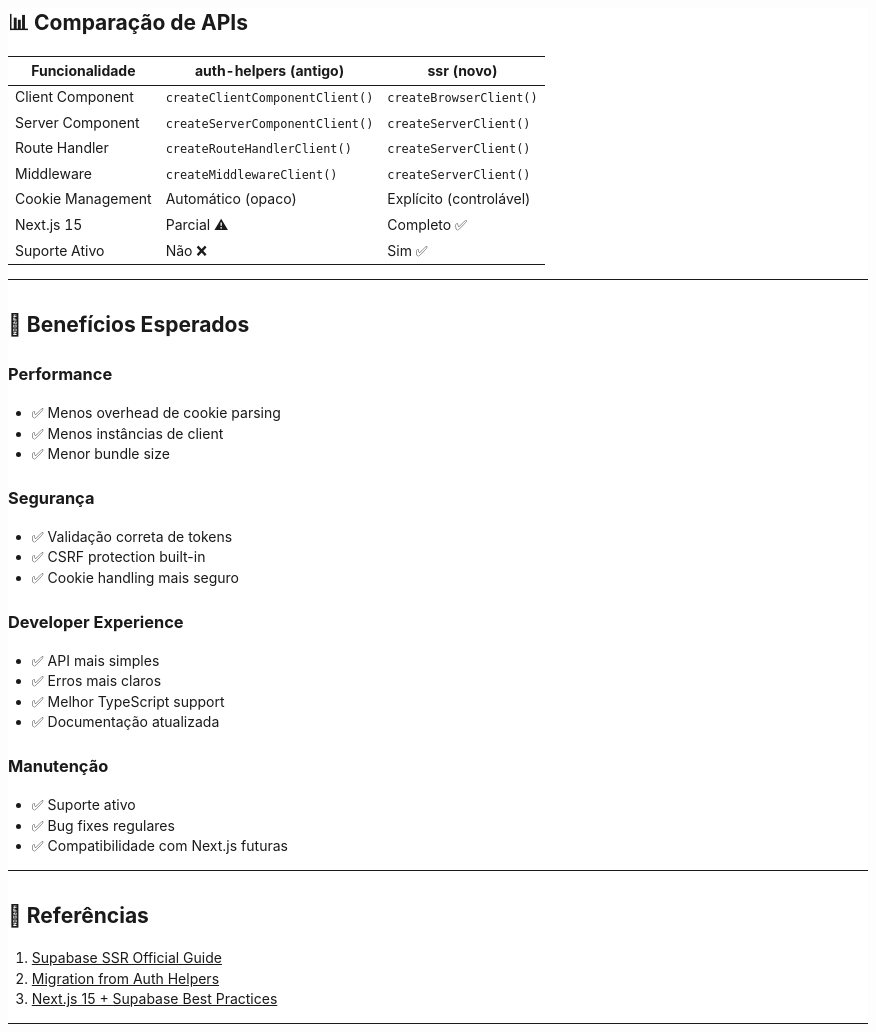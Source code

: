 
## 📊 Comparação de APIs

| Funcionalidade | auth-helpers (antigo) | ssr (novo) |
|----------------|----------------------|------------|
| Client Component | `createClientComponentClient()` | `createBrowserClient()` |
| Server Component | `createServerComponentClient()` | `createServerClient()` |
| Route Handler | `createRouteHandlerClient()` | `createServerClient()` |
| Middleware | `createMiddlewareClient()` | `createServerClient()` |
| Cookie Management | Automático (opaco) | Explícito (controlável) |
| Next.js 15 | Parcial ⚠️ | Completo ✅ |
| Suporte Ativo | Não ❌ | Sim ✅ |

---

## 🚀 Benefícios Esperados

### Performance
- ✅ Menos overhead de cookie parsing
- ✅ Menos instâncias de client
- ✅ Menor bundle size

### Segurança
- ✅ Validação correta de tokens
- ✅ CSRF protection built-in
- ✅ Cookie handling mais seguro

### Developer Experience
- ✅ API mais simples
- ✅ Erros mais claros
- ✅ Melhor TypeScript support
- ✅ Documentação atualizada

### Manutenção
- ✅ Suporte ativo
- ✅ Bug fixes regulares
- ✅ Compatibilidade com Next.js futuras

---

## 📖 Referências

1. [Supabase SSR Official Guide](https://supabase.com/docs/guides/auth/server-side/nextjs)
2. [Migration from Auth Helpers](https://supabase.com/docs/guides/auth/server-side/migrating-to-ssr-from-auth-helpers)
3. [Next.js 15 + Supabase Best Practices](https://supabase.com/docs/guides/auth/server-side/nextjs)

---